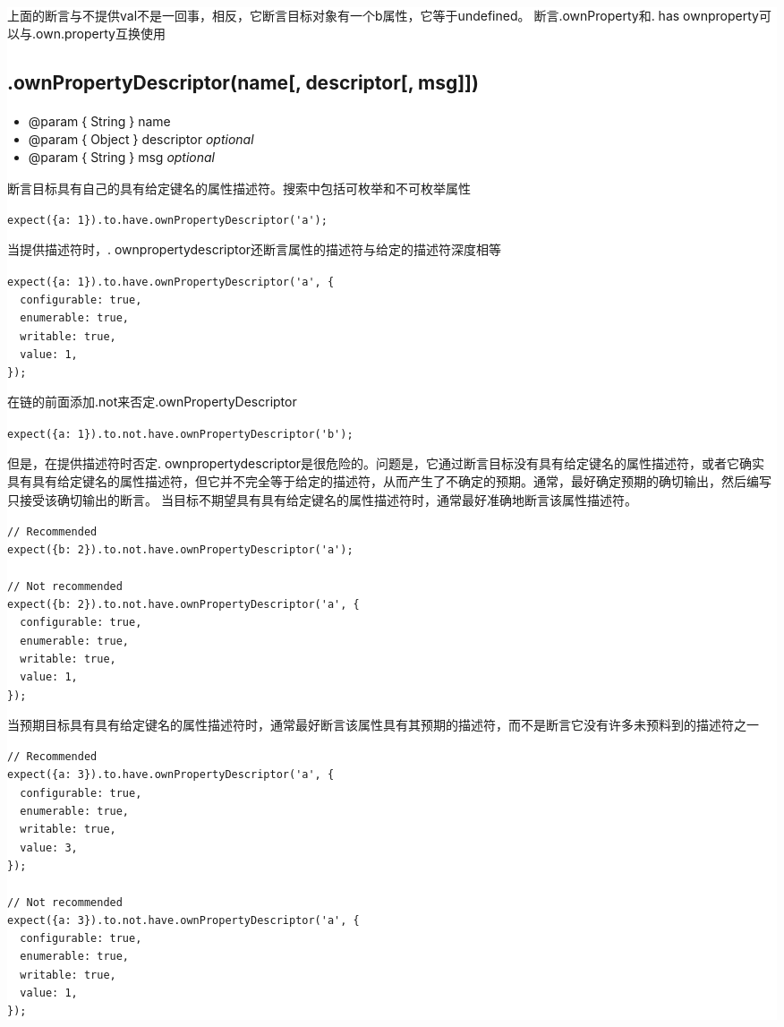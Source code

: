 上面的断言与不提供val不是一回事，相反，它断言目标对象有一个b属性，它等于undefined。
断言.ownProperty和. has ownproperty可以与.own.property互换使用

## .ownPropertyDescriptor(name[, descriptor[, msg]])

- @param { String } name
- @param { Object } descriptor _optional_
- @param { String } msg _optional_

断言目标具有自己的具有给定键名的属性描述符。搜索中包括可枚举和不可枚举属性

```
expect({a: 1}).to.have.ownPropertyDescriptor('a');
```

当提供描述符时，. ownpropertydescriptor还断言属性的描述符与给定的描述符深度相等

```
expect({a: 1}).to.have.ownPropertyDescriptor('a', {
  configurable: true,
  enumerable: true,
  writable: true,
  value: 1,
});
```

在链的前面添加.not来否定.ownPropertyDescriptor

```
expect({a: 1}).to.not.have.ownPropertyDescriptor('b');
```

但是，在提供描述符时否定. ownpropertydescriptor是很危险的。问题是，它通过断言目标没有具有给定键名的属性描述符，或者它确实具有具有给定键名的属性描述符，但它并不完全等于给定的描述符，从而产生了不确定的预期。通常，最好确定预期的确切输出，然后编写只接受该确切输出的断言。
当目标不期望具有具有给定键名的属性描述符时，通常最好准确地断言该属性描述符。

```
// Recommended
expect({b: 2}).to.not.have.ownPropertyDescriptor('a');

// Not recommended
expect({b: 2}).to.not.have.ownPropertyDescriptor('a', {
  configurable: true,
  enumerable: true,
  writable: true,
  value: 1,
});
```

当预期目标具有具有给定键名的属性描述符时，通常最好断言该属性具有其预期的描述符，而不是断言它没有许多未预料到的描述符之一

```
// Recommended
expect({a: 3}).to.have.ownPropertyDescriptor('a', {
  configurable: true,
  enumerable: true,
  writable: true,
  value: 3,
});

// Not recommended
expect({a: 3}).to.not.have.ownPropertyDescriptor('a', {
  configurable: true,
  enumerable: true,
  writable: true,
  value: 1,
});
```


  [Symbol.toStringTag]: 'myCustomType'